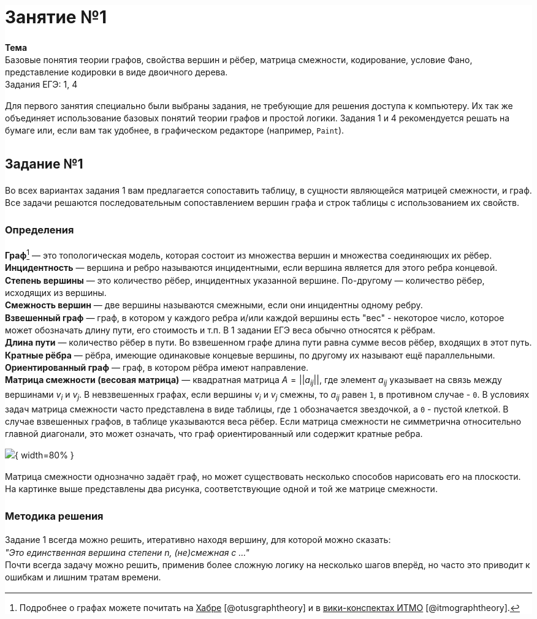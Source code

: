 # Занятие №1

**Тема**  
Базовые понятия теории графов, свойства вершин и рёбер, матрица смежности, кодирование, условие Фано, представление кодировки в виде двоичного дерева.  
Задания ЕГЭ: 1, 4

Для первого занятия специально были выбраны задания, не требующие для решения доступа к компьютеру. Их так же объединяет использование базовых понятий теории графов и простой логики. Задания 1 и 4 рекомендуется решать на бумаге или, если вам так удобнее, в графическом редакторе (например, `Paint`).

## Задание №1

Во всех вариантах задания 1 вам предлагается сопоставить таблицу, в сущности являющейся матрицей смежности, и граф. Все задачи решаются последовательным сопоставлением вершин графа и строк таблицы с использованием их свойств.

### Определения

**Граф**[^1] — это топологическая модель, которая состоит из множества вершин и множества соединяющих их рёбер.  
**Инцидентность** — вершина и ребро называются инцидентными, если вершина является для этого ребра концевой.  
**Степень вершины** — это количество рёбер, инцидентных указанной вершине. По-другому — количество рёбер, исходящих из вершины.  
**Смежность вершин** — две вершины называются смежными, если они инцидентны одному ребру.  
**Взвешенный граф** — граф, в котором у каждого ребра и/или каждой вершины есть "вес" - некоторое число, которое может обозначать длину пути, его стоимость и т.п. В 1 задании ЕГЭ веса обычно относятся к рёбрам.  
**Длина пути** — количество рёбер в пути. Во взвешенном графе длина пути равна сумме весов рёбер, входящих в этот путь.  
**Кратные рёбра** — рёбра, имеющие одинаковые концевые вершины, по другому их называют ещё параллельными.  
**Ориентированный граф** — граф, в котором рёбра имеют направление.  
**Матрица смежности (весовая матрица)** — квадратная матрица $A = ||a_{ij}||$, где элемент $a_{ij}$ указывает на связь между вершинами $v_i$ и $v_j$. В невзвешенных графах, если вершины $v_i$ и $v_j$ смежны, то $a_{ij}$ равен `1`, в противном случае - `0`. В условиях задач матрица смежности часто представлена в виде таблицы, где `1` обозначается звездочкой, а `0` - пустой клеткой. В случае взвешенных графов, в таблице указываются веса рёбер. Если матрица смежности не симметрична относительно главной диагонали, это может означать, что граф ориентированный или содержит кратные ребра.

![](src/images/1-lesson/image2.jpg){ width=80% }

Матрица смежности однозначно задаёт граф, но может существовать несколько способов нарисовать его на плоскости. На картинке выше представлены два рисунка, соответствующие одной и той же матрице смежности.

[^1]: Подробнее о графах можете почитать на [Хабре](https://habr.com/ru/companies/otus/articles/568026/) [@otusgraphtheory] и в [вики-конспектах ИТМО](https://neerc.ifmo.ru/wiki/index.php?title=%D0%A2%D0%B5%D0%BE%D1%80%D0%B8%D1%8F_%D0%B3%D1%80%D0%B0%D1%84%D0%BE%D0%B2) [@itmographtheory].

### Методика решения

Задание 1 всегда можно решить, итеративно находя вершину, для которой можно сказать:  
_"Это единственная вершина степени n, (не)смежная с ..."_  
Почти всегда задачу можно решить, применив более сложную логику на несколько шагов вперёд, но часто это приводит к ошибкам и лишним тратам времени.


[^2]: Биекция — это отображение, устанавливающее взаимно однозначное соответствие между двумя множествами
